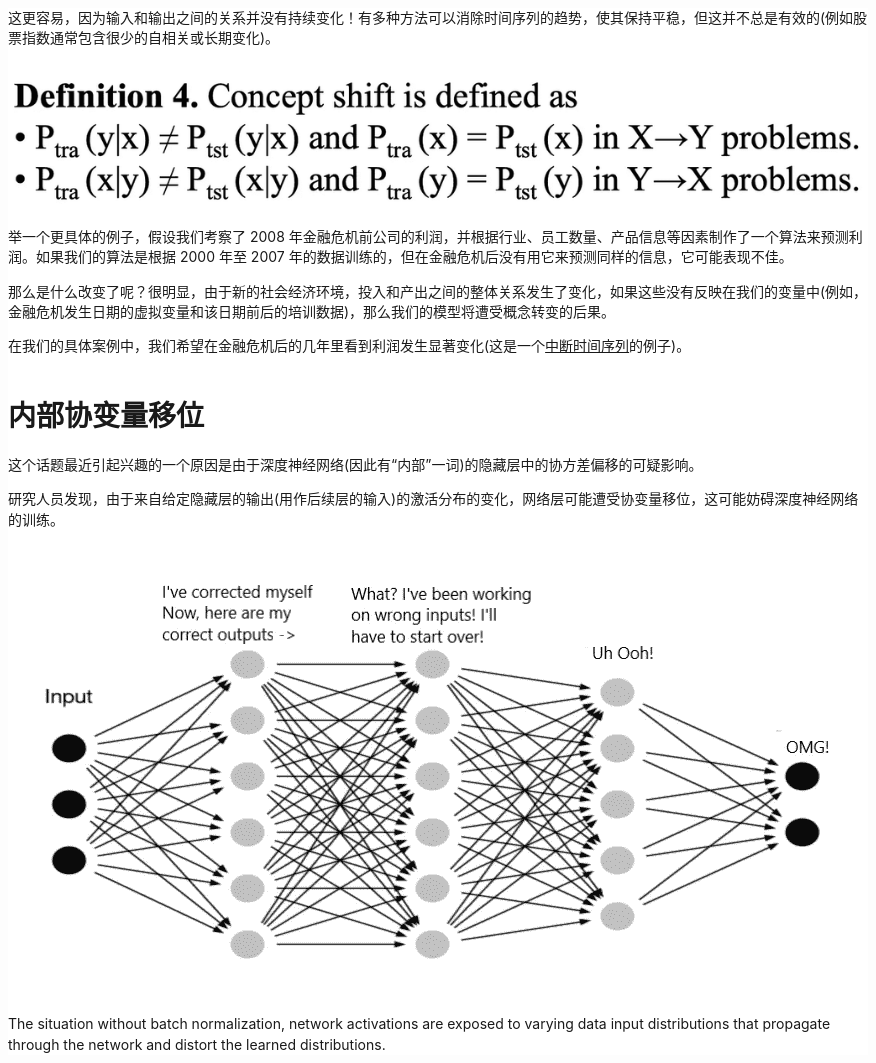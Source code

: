 这更容易，因为输入和输出之间的关系并没有持续变化！有多种方法可以消除时间序列的趋势，使其保持平稳，但这并不总是有效的(例如股票指数通常包含很少的自相关或长期变化)。

![](img/ebce8a54c4e20c69a168a4186da7bef1.png)

举一个更具体的例子，假设我们考察了 2008 年金融危机前公司的利润，并根据行业、员工数量、产品信息等因素制作了一个算法来预测利润。如果我们的算法是根据 2000 年至 2007 年的数据训练的，但在金融危机后没有用它来预测同样的信息，它可能表现不佳。

那么是什么改变了呢？很明显，由于新的社会经济环境，投入和产出之间的整体关系发生了变化，如果这些没有反映在我们的变量中(例如，金融危机发生日期的虚拟变量和该日期前后的培训数据)，那么我们的模型将遭受概念转变的后果。

在我们的具体案例中，我们希望在金融危机后的几年里看到利润发生显著变化(这是一个[中断时间序列](https://en.wikipedia.org/wiki/Interrupted_time_series)的例子)。

# 内部协变量移位

这个话题最近引起兴趣的一个原因是由于深度神经网络(因此有“内部”一词)的隐藏层中的协方差偏移的可疑影响。

研究人员发现，由于来自给定隐藏层的输出(用作后续层的输入)的激活分布的变化，网络层可能遭受协变量移位，这可能妨碍深度神经网络的训练。

![](img/9310d18977847301accc4d1d683573eb.png)

The situation without batch normalization, network activations are exposed to varying data input distributions that propagate through the network and distort the learned distributions.

